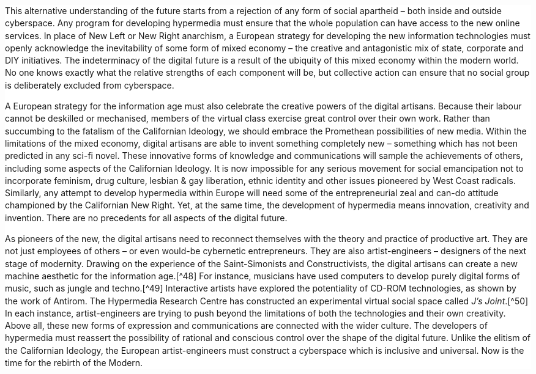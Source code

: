 This alternative understanding of the future starts from a rejection of
any form of social apartheid – both inside and outside cyberspace. Any
program for developing hypermedia must ensure that the whole population
can have access to the new online services. In place of New Left or New
Right anarchism, a European strategy for developing the new information
technologies must openly acknowledge the inevitability of some form of
mixed economy – the creative and antagonistic mix of state, corporate
and DIY initiatives. The indeterminacy of the digital future is a result
of the ubiquity of this mixed economy within the modern world. No one
knows exactly what the relative strengths of each component will be, but
collective action can ensure that no social group is deliberately
excluded from cyberspace.

A European strategy for the information age must also celebrate the
creative powers of the digital artisans. Because their labour cannot be
deskilled or mechanised, members of the virtual class exercise great
control over their own work. Rather than succumbing to the fatalism of
the Californian Ideology, we should embrace the Promethean possibilities
of new media. Within the limitations of the mixed economy, digital
artisans are able to invent something completely new – something which
has not been predicted in any sci-fi novel. These innovative forms of
knowledge and communications will sample the achievements of others,
including some aspects of the Californian Ideology. It is now impossible
for any serious movement for social emancipation not to incorporate
feminism, drug culture, lesbian & gay liberation, ethnic identity and
other issues pioneered by West Coast radicals. Similarly, any attempt to
develop hypermedia within Europe will need some of the entrepreneurial
zeal and can-do attitude championed by the Californian New Right. Yet,
at the same time, the development of hypermedia means innovation,
creativity and invention. There are no precedents for all aspects of the
digital future.

As pioneers of the new, the digital artisans need to reconnect
themselves with the theory and practice of productive art. They are not
just employees of others – or even would-be cybernetic entrepreneurs.
They are also artist-engineers – designers of the next stage of
modernity. Drawing on the experience of the Saint-Simonists and
Constructivists, the digital artisans can create a new machine aesthetic
for the information age.[^48] For instance, musicians have used
computers to develop purely digital forms of music, such as jungle and
techno.[^49] Interactive artists have explored the potentiality of
CD-ROM technologies, as shown by the work of Antirom. The Hypermedia
Research Centre has constructed an experimental virtual social space
called *J’s Joint*.[^50] In each instance, artist-engineers are trying
to push beyond the limitations of both the technologies and their own
creativity. Above all, these new forms of expression and communications
are connected with the wider culture. The developers of hypermedia must
reassert the possibility of rational and conscious control over the
shape of the digital future. Unlike the elitism of the Californian
Ideology, the European artist-engineers must construct a cyberspace
which is inclusive and universal. Now is the time for the rebirth of the
Modern.


[^1]: For over 25 years, experts have been predicting the imminent
[^2]: See Martin Bangemann, *Europe and the Global Information Society*,
[^3]: See Mitch Kapor, ‘Where is the Digital Highway Really Heading?’,
[^4]: See Mike Davis, *City of Quartz*; London: Verso, 1990; Richard
[^5]: See George Katsiaficas, *The Imagination of the New Left: A Global
[^6]: Jerry Rubin, ‘An Emergency Letter to My Brothers and Sisters in
[^7]: For the key role played by popular culture in the self-identity of
[^8]: In a best-selling novel of the mid-1970s, the northern half of the